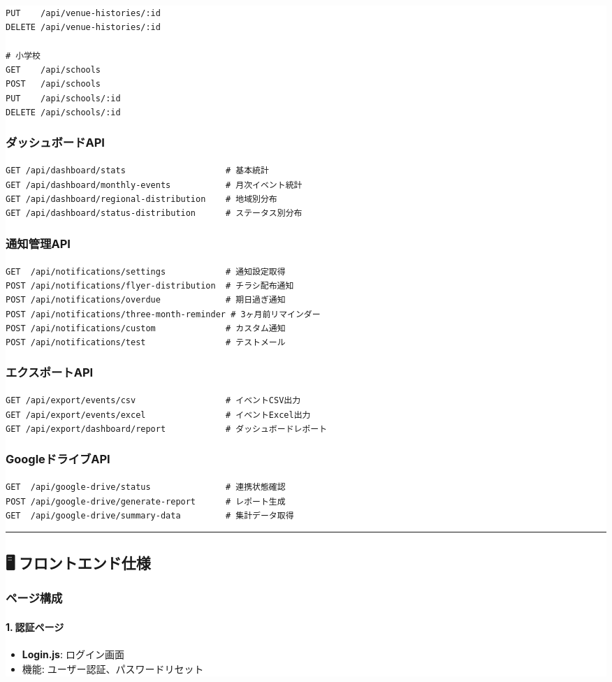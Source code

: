 ```
PUT    /api/venue-histories/:id
DELETE /api/venue-histories/:id

# 小学校
GET    /api/schools
POST   /api/schools
PUT    /api/schools/:id
DELETE /api/schools/:id
```

### ダッシュボードAPI
```
GET /api/dashboard/stats                    # 基本統計
GET /api/dashboard/monthly-events           # 月次イベント統計
GET /api/dashboard/regional-distribution    # 地域別分布
GET /api/dashboard/status-distribution      # ステータス別分布
```

### 通知管理API
```
GET  /api/notifications/settings            # 通知設定取得
POST /api/notifications/flyer-distribution  # チラシ配布通知
POST /api/notifications/overdue             # 期日過ぎ通知
POST /api/notifications/three-month-reminder # 3ヶ月前リマインダー
POST /api/notifications/custom              # カスタム通知
POST /api/notifications/test                # テストメール
```

### エクスポートAPI
```
GET /api/export/events/csv                  # イベントCSV出力
GET /api/export/events/excel                # イベントExcel出力
GET /api/export/dashboard/report            # ダッシュボードレポート
```

### GoogleドライブAPI
```
GET  /api/google-drive/status               # 連携状態確認
POST /api/google-drive/generate-report      # レポート生成
GET  /api/google-drive/summary-data         # 集計データ取得
```

---

## 🖥️ フロントエンド仕様

### ページ構成

#### 1. 認証ページ
- **Login.js**: ログイン画面
- 機能: ユーザー認証、パスワードリセット
